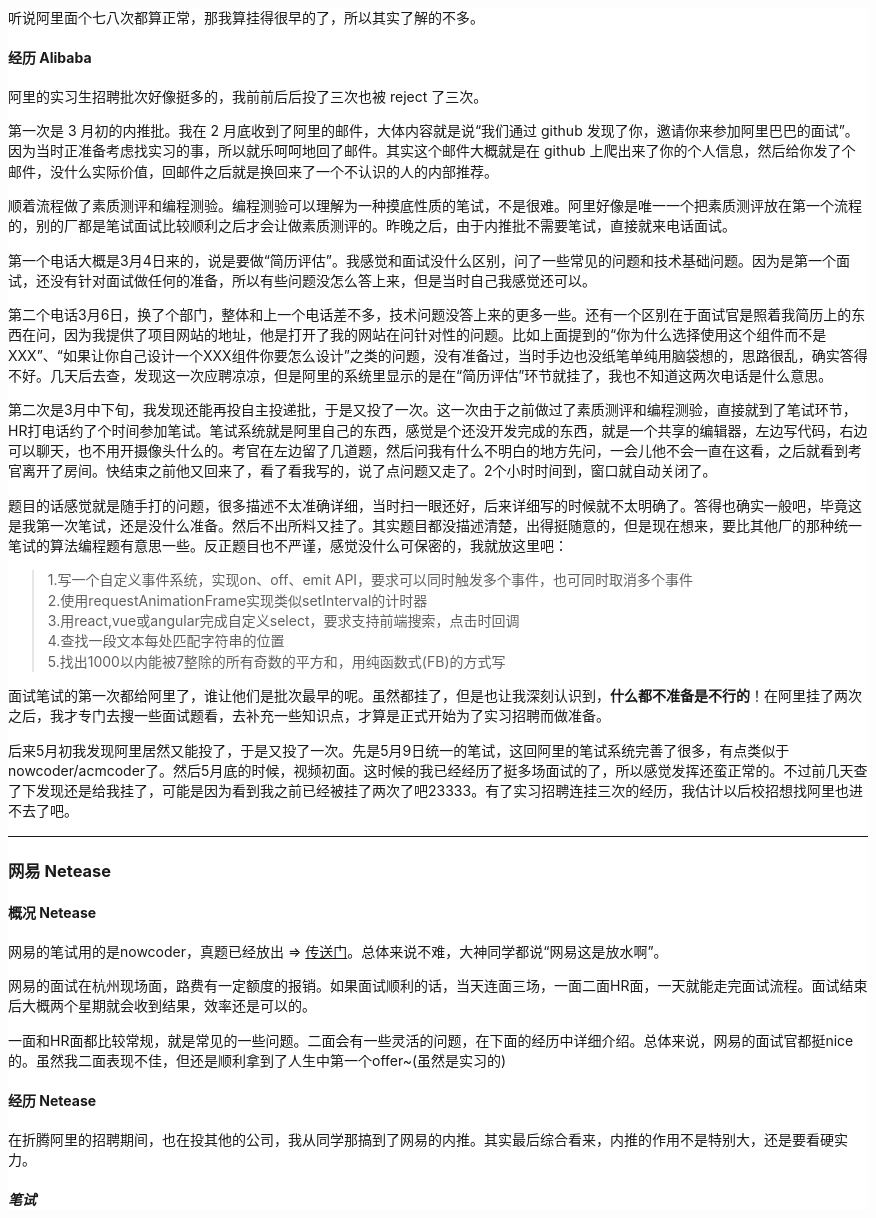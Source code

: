 听说阿里面个七八次都算正常，那我算挂得很早的了，所以其实了解的不多。

#### 经历 Alibaba

阿里的实习生招聘批次好像挺多的，我前前后后投了三次也被 reject 了三次。

第一次是 3 月初的内推批。我在 2 月底收到了阿里的邮件，大体内容就是说“我们通过 github 发现了你，邀请你来参加阿里巴巴的面试”。因为当时正准备考虑找实习的事，所以就乐呵呵地回了邮件。其实这个邮件大概就是在 github 上爬出来了你的个人信息，然后给你发了个邮件，没什么实际价值，回邮件之后就是换回来了一个不认识的人的内部推荐。

顺着流程做了素质测评和编程测验。编程测验可以理解为一种摸底性质的笔试，不是很难。阿里好像是唯一一个把素质测评放在第一个流程的，别的厂都是笔试面试比较顺利之后才会让做素质测评的。昨晚之后，由于内推批不需要笔试，直接就来电话面试。

第一个电话大概是3月4日来的，说是要做“简历评估”。我感觉和面试没什么区别，问了一些常见的问题和技术基础问题。因为是第一个面试，还没有针对面试做任何的准备，所以有些问题没怎么答上来，但是当时自己我感觉还可以。

第二个电话3月6日，换了个部门，整体和上一个电话差不多，技术问题没答上来的更多一些。还有一个区别在于面试官是照着我简历上的东西在问，因为我提供了项目网站的地址，他是打开了我的网站在问针对性的问题。比如上面提到的“你为什么选择使用这个组件而不是XXX”、“如果让你自己设计一个XXX组件你要怎么设计”之类的问题，没有准备过，当时手边也没纸笔单纯用脑袋想的，思路很乱，确实答得不好。几天后去查，发现这一次应聘凉凉，但是阿里的系统里显示的是在“简历评估”环节就挂了，我也不知道这两次电话是什么意思。

第二次是3月中下旬，我发现还能再投自主投递批，于是又投了一次。这一次由于之前做过了素质测评和编程测验，直接就到了笔试环节，HR打电话约了个时间参加笔试。笔试系统就是阿里自己的东西，感觉是个还没开发完成的东西，就是一个共享的编辑器，左边写代码，右边可以聊天，也不用开摄像头什么的。考官在左边留了几道题，然后问我有什么不明白的地方先问，一会儿他不会一直在这看，之后就看到考官离开了房间。快结束之前他又回来了，看了看我写的，说了点问题又走了。2个小时时间到，窗口就自动关闭了。

题目的话感觉就是随手打的问题，很多描述不太准确详细，当时扫一眼还好，后来详细写的时候就不太明确了。答得也确实一般吧，毕竟这是我第一次笔试，还是没什么准备。然后不出所料又挂了。其实题目都没描述清楚，出得挺随意的，但是现在想来，要比其他厂的那种统一笔试的算法编程题有意思一些。反正题目也不严谨，感觉没什么可保密的，我就放这里吧：

> 1.写一个自定义事件系统，实现on、off、emit API，要求可以同时触发多个事件，也可同时取消多个事件  
> 2.使用requestAnimationFrame实现类似setInterval的计时器  
> 3.用react,vue或angular完成自定义select，要求支持前端搜索，点击时回调  
> 4.查找一段文本每处匹配字符串的位置  
> 5.找出1000以内能被7整除的所有奇数的平方和，用纯函数式(FB)的方式写  

面试笔试的第一次都给阿里了，谁让他们是批次最早的呢。虽然都挂了，但是也让我深刻认识到，**什么都不准备是不行的**！在阿里挂了两次之后，我才专门去搜一些面试题看，去补充一些知识点，才算是正式开始为了实习招聘而做准备。

后来5月初我发现阿里居然又能投了，于是又投了一次。先是5月9日统一的笔试，这回阿里的笔试系统完善了很多，有点类似于nowcoder/acmcoder了。然后5月底的时候，视频初面。这时候的我已经经历了挺多场面试的了，所以感觉发挥还蛮正常的。不过前几天查了下发现还是给我挂了，可能是因为看到我之前已经被挂了两次了吧23333。有了实习招聘连挂三次的经历，我估计以后校招想找阿里也进不去了吧。

---

### 网易 Netease

#### 概况 Netease

网易的笔试用的是nowcoder，真题已经放出 => [传送门](https://www.nowcoder.com/test/10780731/summary)。总体来说不难，大神同学都说“网易这是放水啊”。

网易的面试在杭州现场面，路费有一定额度的报销。如果面试顺利的话，当天连面三场，一面二面HR面，一天就能走完面试流程。面试结束后大概两个星期就会收到结果，效率还是可以的。

一面和HR面都比较常规，就是常见的一些问题。二面会有一些灵活的问题，在下面的经历中详细介绍。总体来说，网易的面试官都挺nice的。虽然我二面表现不佳，但还是顺利拿到了人生中第一个offer~(虽然是实习的)

#### 经历 Netease

在折腾阿里的招聘期间，也在投其他的公司，我从同学那搞到了网易的内推。其实最后综合看来，内推的作用不是特别大，还是要看硬实力。

##### 笔试
